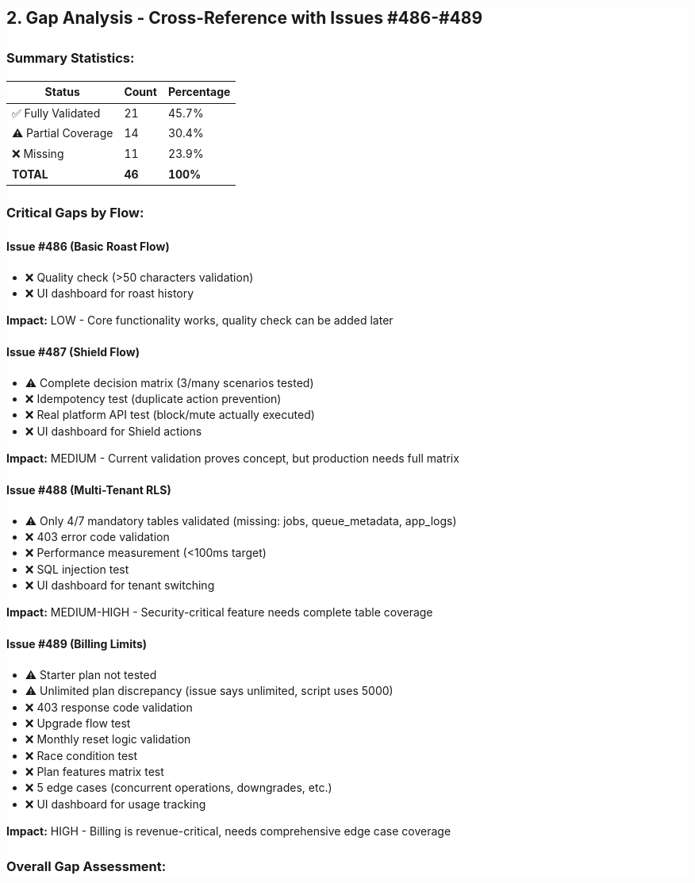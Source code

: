 
## 2. Gap Analysis - Cross-Reference with Issues #486-#489

### Summary Statistics:
| Status | Count | Percentage |
|--------|-------|------------|
| ✅ Fully Validated | 21 | 45.7% |
| ⚠️ Partial Coverage | 14 | 30.4% |
| ❌ Missing | 11 | 23.9% |
| **TOTAL** | **46** | **100%** |

### Critical Gaps by Flow:

#### Issue #486 (Basic Roast Flow)
- ❌ Quality check (>50 characters validation)
- ❌ UI dashboard for roast history

**Impact:** LOW - Core functionality works, quality check can be added later

#### Issue #487 (Shield Flow)
- ⚠️ Complete decision matrix (3/many scenarios tested)
- ❌ Idempotency test (duplicate action prevention)
- ❌ Real platform API test (block/mute actually executed)
- ❌ UI dashboard for Shield actions

**Impact:** MEDIUM - Current validation proves concept, but production needs full matrix

#### Issue #488 (Multi-Tenant RLS)
- ⚠️ Only 4/7 mandatory tables validated (missing: jobs, queue_metadata, app_logs)
- ❌ 403 error code validation
- ❌ Performance measurement (<100ms target)
- ❌ SQL injection test
- ❌ UI dashboard for tenant switching

**Impact:** MEDIUM-HIGH - Security-critical feature needs complete table coverage

#### Issue #489 (Billing Limits)
- ⚠️ Starter plan not tested
- ⚠️ Unlimited plan discrepancy (issue says unlimited, script uses 5000)
- ❌ 403 response code validation
- ❌ Upgrade flow test
- ❌ Monthly reset logic validation
- ❌ Race condition test
- ❌ Plan features matrix test
- ❌ 5 edge cases (concurrent operations, downgrades, etc.)
- ❌ UI dashboard for usage tracking

**Impact:** HIGH - Billing is revenue-critical, needs comprehensive edge case coverage

### Overall Gap Assessment:
